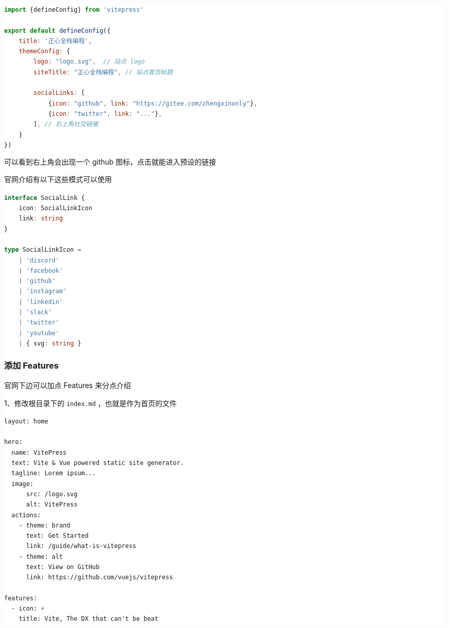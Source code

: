 ```js
import {defineConfig} from 'vitepress'

export default defineConfig({
    title: '正心全栈编程',
    themeConfig: {
        logo: "logo.svg",  // 站点 logo
        siteTitle: "正心全栈编程", // 站点首页标题

        socialLinks: [
            {icon: "github", link: "https://gitee.com/zhengxinonly"},
            {icon: "twitter", link: "..."},
        ], // 右上角社交链接
    }
})
```

可以看到右上角会出现一个 github 图标，点击就能进入预设的链接

官网介绍有以下这些模式可以使用

```ts
interface SocialLink {
    icon: SocialLinkIcon
    link: string
}

type SocialLinkIcon =
    | 'discord'
    | 'facebook'
    | 'github'
    | 'instagram'
    | 'linkedin'
    | 'slack'
    | 'twitter'
    | 'youtube'
    | { svg: string }

```

### 添加 Features

官网下边可以加点 Features 来分点介绍

1、修改根目录下的 `index.md` ，也就是作为首页的文件

```
layout: home  
  
hero:  
  name: VitePress  
  text: Vite & Vue powered static site generator.  
  tagline: Lorem ipsum...  
  image:  
      src: /logo.svg  
      alt: VitePress  
  actions:  
    - theme: brand  
      text: Get Started  
      link: /guide/what-is-vitepress  
    - theme: alt  
      text: View on GitHub  
      link: https://github.com/vuejs/vitepress  
  
features:  
  - icon: ⚡️  
    title: Vite, The DX that can't be beat  
```